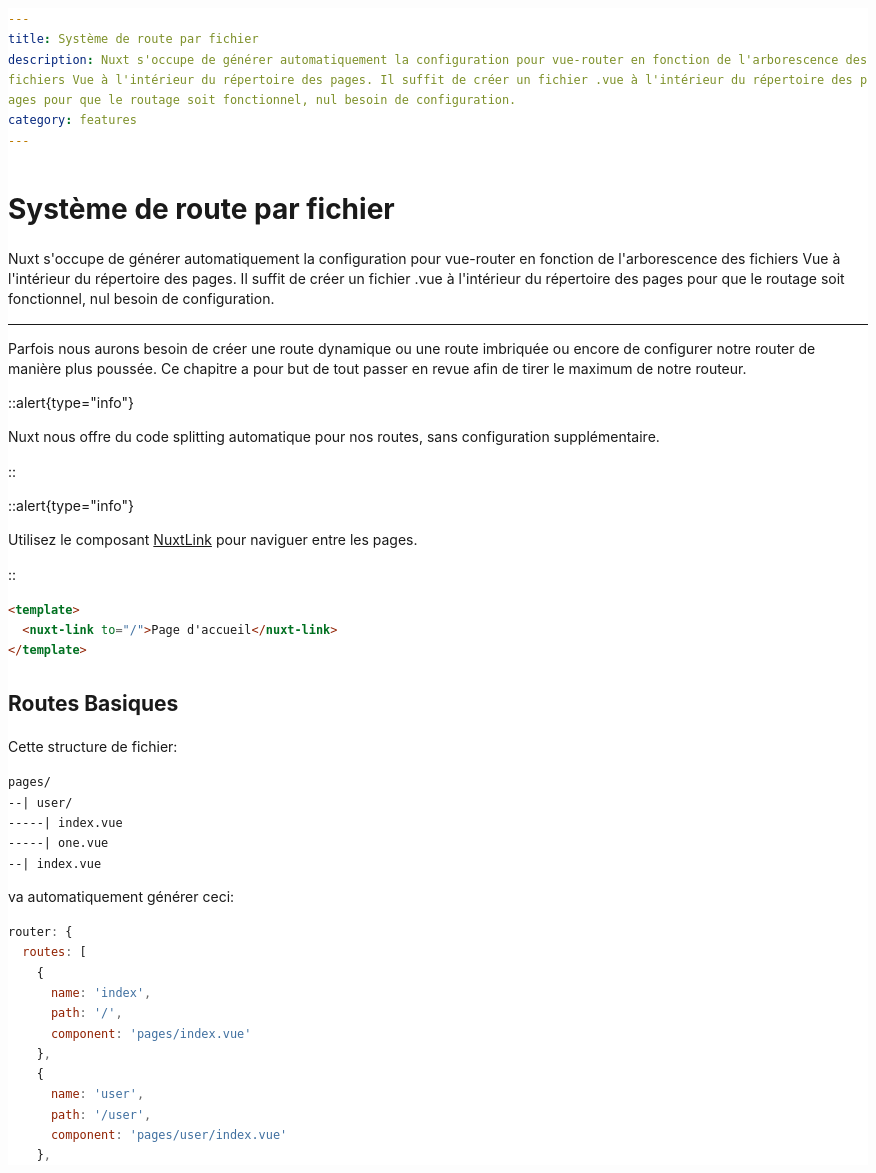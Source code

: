 ```yaml
---
title: Système de route par fichier
description: Nuxt s'occupe de générer automatiquement la configuration pour vue-router en fonction de l'arborescence des fichiers Vue à l'intérieur du répertoire des pages. Il suffit de créer un fichier .vue à l'intérieur du répertoire des pages pour que le routage soit fonctionnel, nul besoin de configuration.
category: features
---
```

# Système de route par fichier

Nuxt s'occupe de générer automatiquement la configuration pour vue-router en fonction de l'arborescence des fichiers Vue à l'intérieur du répertoire des pages. Il suffit de créer un fichier .vue à l'intérieur du répertoire des pages pour que le routage soit fonctionnel, nul besoin de configuration.

---

Parfois nous aurons besoin de créer une route dynamique ou une route imbriquée ou encore de configurer notre router de manière plus poussée. Ce chapitre a pour but de tout passer en revue afin de tirer le maximum de notre routeur.

::alert{type="info"}

Nuxt nous offre du code splitting automatique pour nos routes, sans configuration supplémentaire.

::

::alert{type="info"}

Utilisez le composant [NuxtLink](/docs/features/nuxt-components#the-nuxtlink-component) pour naviguer entre les pages.

::

```html
<template>
  <nuxt-link to="/">Page d'accueil</nuxt-link>
</template>
```

## Routes Basiques

Cette structure de fichier:

```
pages/
--| user/
-----| index.vue
-----| one.vue
--| index.vue
```

va automatiquement générer ceci:

```js
router: {
  routes: [
    {
      name: 'index',
      path: '/',
      component: 'pages/index.vue'
    },
    {
      name: 'user',
      path: '/user',
      component: 'pages/user/index.vue'
    },
```